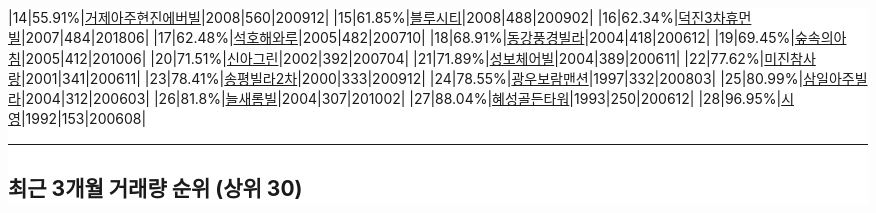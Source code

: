|14|55.91%|[거제아주현진에버빌](https://search.naver.com/search.naver?query=%EA%B2%BD%EC%83%81%EB%82%A8%EB%8F%84+%EA%B1%B0%EC%A0%9C%EC%8B%9C+%EC%95%84%EC%A3%BC%EB%8F%99+%EA%B1%B0%EC%A0%9C%EC%95%84%EC%A3%BC%ED%98%84%EC%A7%84%EC%97%90%EB%B2%84%EB%B9%8C)|2008|560|200912|
|15|61.85%|[블루시티](https://search.naver.com/search.naver?query=%EA%B2%BD%EC%83%81%EB%82%A8%EB%8F%84+%EA%B1%B0%EC%A0%9C%EC%8B%9C+%EC%95%84%EC%A3%BC%EB%8F%99+%EB%B8%94%EB%A3%A8%EC%8B%9C%ED%8B%B0)|2008|488|200902|
|16|62.34%|[덕진3차휴먼빌](https://search.naver.com/search.naver?query=%EA%B2%BD%EC%83%81%EB%82%A8%EB%8F%84+%EA%B1%B0%EC%A0%9C%EC%8B%9C+%EC%95%84%EC%A3%BC%EB%8F%99+%EB%8D%95%EC%A7%843%EC%B0%A8%ED%9C%B4%EB%A8%BC%EB%B9%8C)|2007|484|201806|
|17|62.48%|[석호해와루](https://search.naver.com/search.naver?query=%EA%B2%BD%EC%83%81%EB%82%A8%EB%8F%84+%EA%B1%B0%EC%A0%9C%EC%8B%9C+%EC%95%84%EC%A3%BC%EB%8F%99+%EC%84%9D%ED%98%B8%ED%95%B4%EC%99%80%EB%A3%A8)|2005|482|200710|
|18|68.91%|[동강풍경빌라](https://search.naver.com/search.naver?query=%EA%B2%BD%EC%83%81%EB%82%A8%EB%8F%84+%EA%B1%B0%EC%A0%9C%EC%8B%9C+%EC%95%84%EC%A3%BC%EB%8F%99+%EB%8F%99%EA%B0%95%ED%92%8D%EA%B2%BD%EB%B9%8C%EB%9D%BC)|2004|418|200612|
|19|69.45%|[숲속의아침](https://search.naver.com/search.naver?query=%EA%B2%BD%EC%83%81%EB%82%A8%EB%8F%84+%EA%B1%B0%EC%A0%9C%EC%8B%9C+%EC%95%84%EC%A3%BC%EB%8F%99+%EC%88%B2%EC%86%8D%EC%9D%98%EC%95%84%EC%B9%A8)|2005|412|201006|
|20|71.51%|[신아그린](https://search.naver.com/search.naver?query=%EA%B2%BD%EC%83%81%EB%82%A8%EB%8F%84+%EA%B1%B0%EC%A0%9C%EC%8B%9C+%EC%95%84%EC%A3%BC%EB%8F%99+%EC%8B%A0%EC%95%84%EA%B7%B8%EB%A6%B0)|2002|392|200704|
|21|71.89%|[성보체어빌](https://search.naver.com/search.naver?query=%EA%B2%BD%EC%83%81%EB%82%A8%EB%8F%84+%EA%B1%B0%EC%A0%9C%EC%8B%9C+%EC%95%84%EC%A3%BC%EB%8F%99+%EC%84%B1%EB%B3%B4%EC%B2%B4%EC%96%B4%EB%B9%8C)|2004|389|200611|
|22|77.62%|[미진참사랑](https://search.naver.com/search.naver?query=%EA%B2%BD%EC%83%81%EB%82%A8%EB%8F%84+%EA%B1%B0%EC%A0%9C%EC%8B%9C+%EC%95%84%EC%A3%BC%EB%8F%99+%EB%AF%B8%EC%A7%84%EC%B0%B8%EC%82%AC%EB%9E%91)|2001|341|200611|
|23|78.41%|[송평빌라2차](https://search.naver.com/search.naver?query=%EA%B2%BD%EC%83%81%EB%82%A8%EB%8F%84+%EA%B1%B0%EC%A0%9C%EC%8B%9C+%EC%95%84%EC%A3%BC%EB%8F%99+%EC%86%A1%ED%8F%89%EB%B9%8C%EB%9D%BC2%EC%B0%A8)|2000|333|200912|
|24|78.55%|[광우보람맨션](https://search.naver.com/search.naver?query=%EA%B2%BD%EC%83%81%EB%82%A8%EB%8F%84+%EA%B1%B0%EC%A0%9C%EC%8B%9C+%EC%95%84%EC%A3%BC%EB%8F%99+%EA%B4%91%EC%9A%B0%EB%B3%B4%EB%9E%8C%EB%A7%A8%EC%85%98)|1997|332|200803|
|25|80.99%|[삼일아주빌라](https://search.naver.com/search.naver?query=%EA%B2%BD%EC%83%81%EB%82%A8%EB%8F%84+%EA%B1%B0%EC%A0%9C%EC%8B%9C+%EC%95%84%EC%A3%BC%EB%8F%99+%EC%82%BC%EC%9D%BC%EC%95%84%EC%A3%BC%EB%B9%8C%EB%9D%BC)|2004|312|200603|
|26|81.8%|[늘새롬빌](https://search.naver.com/search.naver?query=%EA%B2%BD%EC%83%81%EB%82%A8%EB%8F%84+%EA%B1%B0%EC%A0%9C%EC%8B%9C+%EC%95%84%EC%A3%BC%EB%8F%99+%EB%8A%98%EC%83%88%EB%A1%AC%EB%B9%8C)|2004|307|201002|
|27|88.04%|[혜성골든타워](https://search.naver.com/search.naver?query=%EA%B2%BD%EC%83%81%EB%82%A8%EB%8F%84+%EA%B1%B0%EC%A0%9C%EC%8B%9C+%EC%95%84%EC%A3%BC%EB%8F%99+%ED%98%9C%EC%84%B1%EA%B3%A8%EB%93%A0%ED%83%80%EC%9B%8C)|1993|250|200612|
|28|96.95%|[시영](https://search.naver.com/search.naver?query=%EA%B2%BD%EC%83%81%EB%82%A8%EB%8F%84+%EA%B1%B0%EC%A0%9C%EC%8B%9C+%EC%95%84%EC%A3%BC%EB%8F%99+%EC%8B%9C%EC%98%81)|1992|153|200608|


---

## 최근 3개월 거래량 순위 (상위 30)


<div style="width:100%;">
    <canvas id="deal_count_ranking" height="250"></canvas>
</div>


<script>
new Chart(document.getElementById("deal_count_ranking"), {
    type: 'horizontalBar',
    data: {
        labels: ['거제아주현진에버빌', '거제마린푸르지오1단지', '덕산아내1차', '아주e편한세상 1단지', '숲속의아침', '아주e편한세상 2단지', '거제아주KCC스위첸', '석호해와루', '대동다숲2단지', '미진이지비아', '혜성골든타워', '시영', '광우보람맨션', '미진참사랑', '대동다숲1단지', '덕진3차휴먼빌', '덕산아내프리미엄2차', '덕산아내프리미엄3차', '거제 마린 푸르지오 2단지'],
        datasets: [{
            label: '실거래 수',
            data: [5, 5, 4, 4, 3, 3, 3, 2, 2, 2, 1, 1, 1, 1, 1, 1, 1, 1, 1],
            borderColor: "rgba(255, 0, 128, 1)",
            backgroundColor: "rgba(255, 0, 128, 0.5)",
            fill: false,
        }]
    },
    options: {
        responsive: true,
        title: {
            display: true,
            text: '최근 3개월 거래량 순위'
        },
        tooltips: {
            mode: 'index',
            intersect: false,
            callbacks: {
                title: function(tooltipItems, data) {
                    return "실거래 수:";
                },
